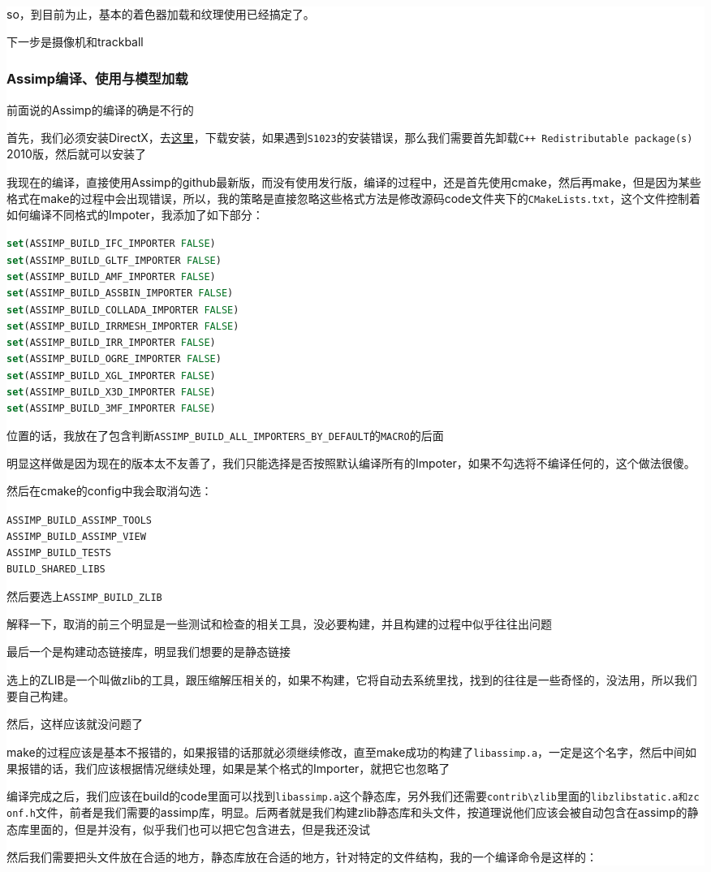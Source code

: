 so，到目前为止，基本的着色器加载和纹理使用已经搞定了。

下一步是摄像机和trackball



### Assimp编译、使用与模型加载

前面说的Assimp的编译的确是不行的

首先，我们必须安装DirectX，去[这里](https://www.microsoft.com/en-us/download/details.aspx?id=6812)，下载安装，如果遇到`S1023`的安装错误，那么我们需要首先卸载`C++ Redistributable package(s) `2010版，然后就可以安装了

我现在的编译，直接使用Assimp的github最新版，而没有使用发行版，编译的过程中，还是首先使用cmake，然后再make，但是因为某些格式在make的过程中会出现错误，所以，我的策略是直接忽略这些格式方法是修改源码code文件夹下的`CMakeLists.txt`，这个文件控制着如何编译不同格式的Impoter，我添加了如下部分：

~~~cmake
set(ASSIMP_BUILD_IFC_IMPORTER FALSE)
set(ASSIMP_BUILD_GLTF_IMPORTER FALSE)
set(ASSIMP_BUILD_AMF_IMPORTER FALSE)
set(ASSIMP_BUILD_ASSBIN_IMPORTER FALSE)
set(ASSIMP_BUILD_COLLADA_IMPORTER FALSE)
set(ASSIMP_BUILD_IRRMESH_IMPORTER FALSE)
set(ASSIMP_BUILD_IRR_IMPORTER FALSE)
set(ASSIMP_BUILD_OGRE_IMPORTER FALSE)
set(ASSIMP_BUILD_XGL_IMPORTER FALSE)
set(ASSIMP_BUILD_X3D_IMPORTER FALSE)
set(ASSIMP_BUILD_3MF_IMPORTER FALSE)
~~~

位置的话，我放在了包含判断`ASSIMP_BUILD_ALL_IMPORTERS_BY_DEFAULT`的`MACRO`的后面

明显这样做是因为现在的版本太不友善了，我们只能选择是否按照默认编译所有的Impoter，如果不勾选将不编译任何的，这个做法很傻。

然后在cmake的config中我会取消勾选：

~~~
ASSIMP_BUILD_ASSIMP_TOOLS
ASSIMP_BUILD_ASSIMP_VIEW
ASSIMP_BUILD_TESTS
BUILD_SHARED_LIBS
~~~

然后要选上`ASSIMP_BUILD_ZLIB`

解释一下，取消的前三个明显是一些测试和检查的相关工具，没必要构建，并且构建的过程中似乎往往出问题

最后一个是构建动态链接库，明显我们想要的是静态链接

选上的ZLIB是一个叫做zlib的工具，跟压缩解压相关的，如果不构建，它将自动去系统里找，找到的往往是一些奇怪的，没法用，所以我们要自己构建。

然后，这样应该就没问题了

make的过程应该是基本不报错的，如果报错的话那就必须继续修改，直至make成功的构建了`libassimp.a`，一定是这个名字，然后中间如果报错的话，我们应该根据情况继续处理，如果是某个格式的Importer，就把它也忽略了

编译完成之后，我们应该在build的code里面可以找到`libassimp.a`这个静态库，另外我们还需要`contrib\zlib`里面的`libzlibstatic.a和zconf.h`文件，前者是我们需要的assimp库，明显。后两者就是我们构建zlib静态库和头文件，按道理说他们应该会被自动包含在assimp的静态库里面的，但是并没有，似乎我们也可以把它包含进去，但是我还没试

然后我们需要把头文件放在合适的地方，静态库放在合适的地方，针对特定的文件结构，我的一个编译命令是这样的：
